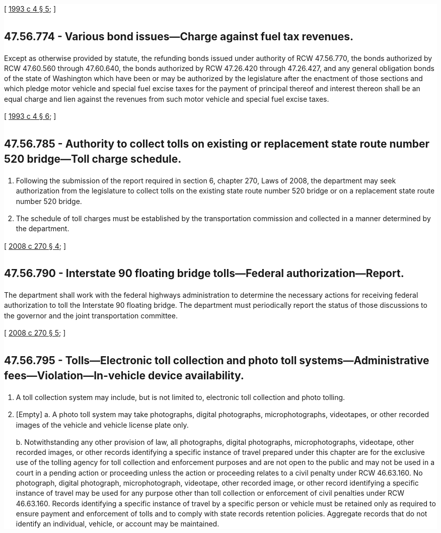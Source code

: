 \[ [1993 c 4 § 5](http://lawfilesext.leg.wa.gov/biennium/1993-94/Pdf/Bills/Session%20Laws/Senate/5166.SL.pdf?cite=1993%20c%204%20§%205); \]

## 47.56.774 - Various bond issues—Charge against fuel tax revenues.
Except as otherwise provided by statute, the refunding bonds issued under authority of RCW 47.56.770, the bonds authorized by RCW 47.60.560 through 47.60.640, the bonds authorized by RCW 47.26.420 through 47.26.427, and any general obligation bonds of the state of Washington which have been or may be authorized by the legislature after the enactment of those sections and which pledge motor vehicle and special fuel excise taxes for the payment of principal thereof and interest thereon shall be an equal charge and lien against the revenues from such motor vehicle and special fuel excise taxes.

\[ [1993 c 4 § 6](http://lawfilesext.leg.wa.gov/biennium/1993-94/Pdf/Bills/Session%20Laws/Senate/5166.SL.pdf?cite=1993%20c%204%20§%206); \]

## 47.56.785 - Authority to collect tolls on existing or replacement state route number 520 bridge—Toll charge schedule.
1. Following the submission of the report required in section 6, chapter 270, Laws of 2008, the department may seek authorization from the legislature to collect tolls on the existing state route number 520 bridge or on a replacement state route number 520 bridge.

2. The schedule of toll charges must be established by the transportation commission and collected in a manner determined by the department.

\[ [2008 c 270 § 4](http://lawfilesext.leg.wa.gov/biennium/2007-08/Pdf/Bills/Session%20Laws/House/3096-S.SL.pdf?cite=2008%20c%20270%20§%204); \]

## 47.56.790 - Interstate 90 floating bridge tolls—Federal authorization—Report.
The department shall work with the federal highways administration to determine the necessary actions for receiving federal authorization to toll the Interstate 90 floating bridge. The department must periodically report the status of those discussions to the governor and the joint transportation committee.

\[ [2008 c 270 § 5](http://lawfilesext.leg.wa.gov/biennium/2007-08/Pdf/Bills/Session%20Laws/House/3096-S.SL.pdf?cite=2008%20c%20270%20§%205); \]

## 47.56.795 - Tolls—Electronic toll collection and photo toll systems—Administrative fees—Violation—In-vehicle device availability.
1. A toll collection system may include, but is not limited to, electronic toll collection and photo tolling.

2. [Empty]
    a. A photo toll system may take photographs, digital photographs, microphotographs, videotapes, or other recorded images of the vehicle and vehicle license plate only.

    b. Notwithstanding any other provision of law, all photographs, digital photographs, microphotographs, videotape, other recorded images, or other records identifying a specific instance of travel prepared under this chapter are for the exclusive use of the tolling agency for toll collection and enforcement purposes and are not open to the public and may not be used in a court in a pending action or proceeding unless the action or proceeding relates to a civil penalty under RCW 46.63.160. No photograph, digital photograph, microphotograph, videotape, other recorded image, or other record identifying a specific instance of travel may be used for any purpose other than toll collection or enforcement of civil penalties under RCW 46.63.160. Records identifying a specific instance of travel by a specific person or vehicle must be retained only as required to ensure payment and enforcement of tolls and to comply with state records retention policies. Aggregate records that do not identify an individual, vehicle, or account may be maintained.
